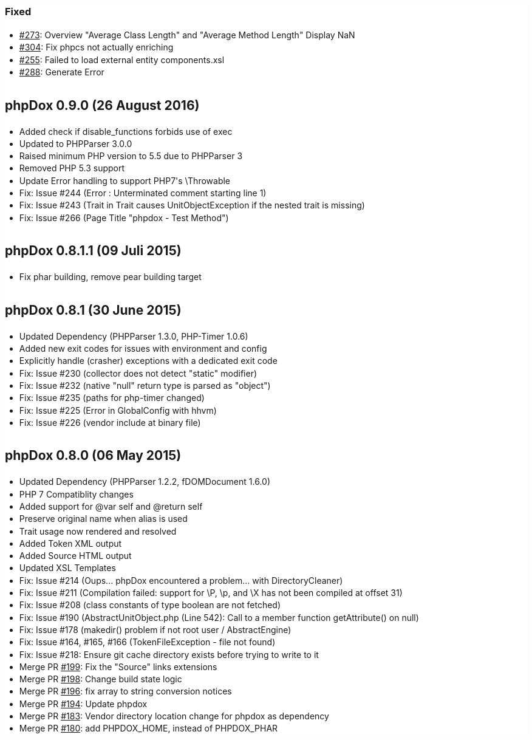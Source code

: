 ### Fixed
* [#273](https://github.com/theseer/phpdox/issues/273): Overview "Average Class Length" and "Average Method Length" Display NaN
* [#304](https://github.com/theseer/phpdox/issues/304): Fix phpcs not actually enriching
* [#255](https://github.com/theseer/phpdox/issues/255): Failed to load external entity components.xsl
* [#288](https://github.com/theseer/phpdox/issues/288): Generate Error

## phpDox 0.9.0 (26 August 2016)

* Added check if disable_functions forbids use of exec
* Updated to PHPParser 3.0.0
* Raised minimum PHP version to 5.5 due to PHPParser 3
* Removed PHP 5.3 support
* Update Error handling to support PHP7's \Throwable
* Fix: Issue #244 (Error : Unterminated comment starting line 1)
* Fix: Issue #243 (Trait in Trait causes UnitObjectException if the nested trait is missing)
* Fix: Issue #266 (Page Title "phpdox - Test Method")

## phpDox 0.8.1.1 (09 Juli 2015)

* Fix phar building, remove pear building target

## phpDox 0.8.1 (30 June 2015)

* Updated Dependency (PHPParser 1.3.0, PHP-Timer 1.0.6)
* Added new exit codes for issues with environment and config
* Explicitly handle (crasher) exceptions with a dedicated exit code
* Fix: Issue #230 (collector does not detect "static" modifier)
* Fix: Issue #232 (native "null" return type is parsed as "object")
* Fix: Issue #235 (paths for php-timer changed)
* Fix: Issue #225 (Error in GlobalConfig with hhvm)
* Fix: Issue #226 (vendor include at binary file)

## phpDox 0.8.0 (06 May 2015)

* Updated Dependency (PHPParser 1.2.2, fDOMDocument 1.6.0)
* PHP 7 Compatiblity changes
* Added support for @var self and @return self
* Preserve original name when alias is used
* Trait usage now rendered and resolved
* Added Token XML output
* Added Source HTML output
* Updated XSL Templates
* Fix: Issue #214 (Oups... phpDox encountered a problem... with DirectoryCleaner)
* Fix: Issue #211 (Compilation failed: support for \P, \p, and \X has not been compiled at offset 31)
* Fix: Issue #208 (class constants of type boolean are not fetched)
* Fix: Issue #190 (AbstractUnitObject.php (Line 542): Call to a member function getAttribute() on null)
* Fix: Issue #178 (makedir() problem if not root user / AbstractEngine)
* Fix: Issue #164, #165, #166 (TokenFileException - file not found)
* Fix: Issue #218: Ensure git cache directory exists before trying to write to it
* Merge PR [#199](https://github.com/theseer/phpdox/pull/199): Fix the "Source" links extensions
* Merge PR [#198](https://github.com/theseer/phpdox/pull/198): Change build state logic
* Merge PR [#196](https://github.com/theseer/phpdox/pull/196): fix array to string conversion notices
* Merge PR [#194](https://github.com/theseer/phpdox/pull/194): Update phpdox
* Merge PR [#183](https://github.com/theseer/phpdox/pull/183): Vendor directory location change for phpdox as dependency
* Merge PR [#180](https://github.com/theseer/phpdox/pull/180): add PHPDOX_HOME, instead of PHPDOX_PHAR